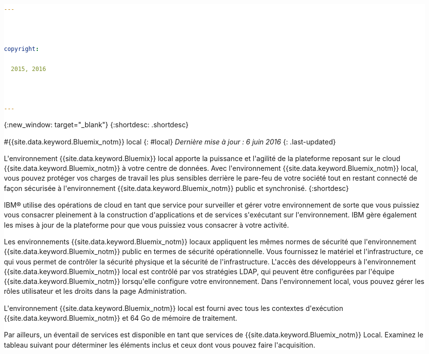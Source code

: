 ```yaml
---

 

copyright:

  2015, 2016

 

---
```


{:new_window: target="_blank"}
{:shortdesc: .shortdesc}

#{{site.data.keyword.Bluemix_notm}} local
{: #local}
*Dernière mise à jour : 6 juin 2016*
{: .last-updated}

L'environnement {{site.data.keyword.Bluemix}} local apporte la puissance et l'agilité de la plateforme reposant sur le cloud
{{site.data.keyword.Bluemix_notm}} à votre centre de données. Avec l'environnement {{site.data.keyword.Bluemix_notm}} local, vous pouvez protéger vos charges de travail les plus sensibles derrière le pare-feu
de votre société tout en restant connecté de façon sécurisée à l'environnement {{site.data.keyword.Bluemix_notm}} public et synchronisé.
{:shortdesc}

IBM® utilise des opérations de cloud en tant que service pour surveiller et gérer votre environnement de sorte que vous puissiez vous consacrer
pleinement à la construction d'applications et de services s'exécutant sur l'environnement. IBM gère également les mises à jour de la plateforme pour que
vous puissiez vous consacrer à votre activité.

Les environnements {{site.data.keyword.Bluemix_notm}} locaux appliquent les mêmes normes de sécurité que l'environnement
{{site.data.keyword.Bluemix_notm}} public en termes de sécurité opérationnelle. Vous fournissez le matériel et l'infrastructure, ce qui vous permet
de contrôler la sécurité physique et la sécurité de l'infrastructure. L'accès des développeurs à l'environnement {{site.data.keyword.Bluemix_notm}} local est contrôlé par vos stratégies LDAP, qui peuvent
être configurées par l'équipe {{site.data.keyword.Bluemix_notm}} lorsqu'elle configure votre environnement. Dans l'environnement local, vous pouvez
gérer les rôles utilisateur et les droits dans la page Administration.

L'environnement {{site.data.keyword.Bluemix_notm}} local est fourni avec tous les contextes d'exécution
{{site.data.keyword.Bluemix_notm}} et 64 Go de mémoire de traitement.

Par ailleurs, un éventail de services est disponible en tant que services de {{site.data.keyword.Bluemix_notm}} Local. Examinez le tableau suivant pour
déterminer les éléments inclus et ceux dont vous pouvez faire l'acquisition.
